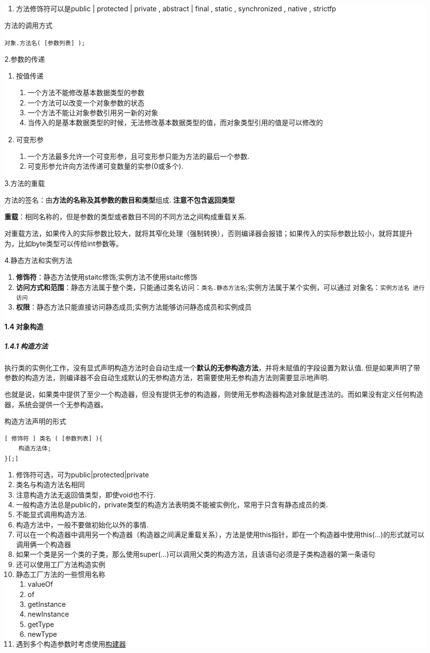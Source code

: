 1. 方法修饰符可以是public | protected | private , abstract | final , static , synchronized , native , strictfp

方法的调用方式

    对象.方法名( [参数列表] );

2.参数的传递

1. 按值传递
    1. 一个方法不能修改基本数据类型的参数
	2. 一个方法可以改变一个对象参数的状态
	3. 一个方法不能让对象参数引用另一新的对象
	4. 当传入的是基本数据类型的时候，无法修改基本数据类型的值，而对象类型引用的值是可以修改的

2. 可变形参

	1. 一个方法最多允许一个可变形参，且可变形参只能为方法的最后一个参数. 
	2. 可变形参允许向方法传递可变数量的实参(0或多个).

3.方法的重载

方法的签名：由**方法的名称及其参数的数目和类型**组成. **注意不包含返回类型**

**重载**：相同名称的，但是参数的类型或者数目不同的不同方法之间构成重载关系. 

对重载方法，如果传入的实际参数比较大，就将其窄化处理（强制转换），否则编译器会报错；如果传入的实际参数比较小，就将其提升为，比如byte类型可以传给int参数等。

4.静态方法和实例方法

1. **修饰符**：静态方法使用staitc修饰;实例方法不使用staitc修饰
2. **访问方式和范围**：静态方法属于整个类，只能通过类名访问：`类名.静态方法名`;实例方法属于某个实例，可以通过 对象名：`实例方法名 进行访问`
3. **权限**：静态方法只能直接访问静态成员;实例方法能够访问静态成员和实例成员

#### 1.4 对象构造

##### 1.4.1 构造方法

执行类的实例化工作，没有显式声明构造方法时会自动生成一个**默认的无参构造方法**，并将未赋值的字段设置为默认值. 但是如果声明了带参数的构造方法，则编译器不会自动生成默认的无参构造方法，若需要使用无参构造方法则需要显示地声明. 

也就是说，如果类中提供了至少一个构造器，但没有提供无参的构造器，则使用无参构造器构造对象就是违法的。而如果没有定义任何构造器，系统会提供一个无参构造器。

构造方法声明的形式

    [ 修饰符 ] 类名 ( [参数列表] ){
        构造方法体;
    }[;]

1. 修饰符可选，可为public|protected|private
2. 类名与构造方法名相同
3. 注意构造方法无返回值类型，即使void也不行. 
4. 一般构造方法总是public的，private类型的构造方法表明类不能被实例化，常用于只含有静态成员的类. 
5. 不能显式调用构造方法. 
6. 构造方法中，一般不要做初始化以外的事情. 
7. 可以在一个构造器中调用另一个构造器（构造器之间满足重载关系），方法是使用this指针，即在一个构造器中使用this(...)的形式就可以调用俩一个构造器
8. 如果一个类是另一个类的子类，那么使用super(...)可以调用父类的构造方法，且该语句必须是子类构造器的第一条语句
9. 还可以使用工厂方法构造实例
10. 静态工厂方法的一些惯用名称
	1. valueOf
	2. of
	3. getInstance
	4. newInstance
	5. getType
	6. newType
11. 遇到多个构造参数时考虑使用[构建器](http://as)

